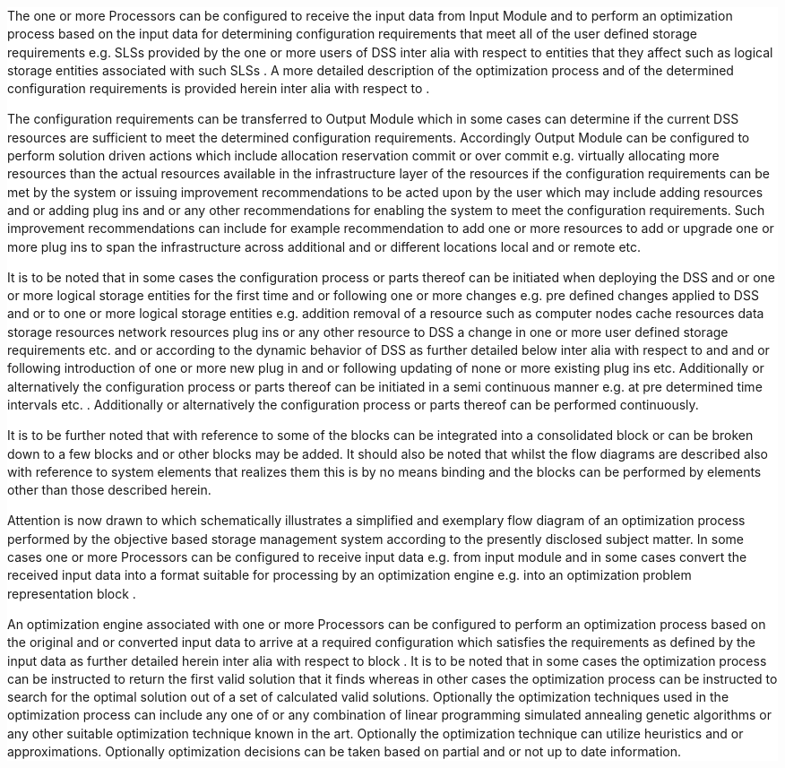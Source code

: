 The one or more Processors can be configured to receive the input data from Input Module and to perform an optimization process based on the input data for determining configuration requirements that meet all of the user defined storage requirements e.g. SLSs provided by the one or more users of DSS inter alia with respect to entities that they affect such as logical storage entities associated with such SLSs . A more detailed description of the optimization process and of the determined configuration requirements is provided herein inter alia with respect to .

The configuration requirements can be transferred to Output Module which in some cases can determine if the current DSS resources are sufficient to meet the determined configuration requirements. Accordingly Output Module can be configured to perform solution driven actions which include allocation reservation commit or over commit e.g. virtually allocating more resources than the actual resources available in the infrastructure layer of the resources if the configuration requirements can be met by the system or issuing improvement recommendations to be acted upon by the user which may include adding resources and or adding plug ins and or any other recommendations for enabling the system to meet the configuration requirements. Such improvement recommendations can include for example recommendation to add one or more resources to add or upgrade one or more plug ins to span the infrastructure across additional and or different locations local and or remote etc.

It is to be noted that in some cases the configuration process or parts thereof can be initiated when deploying the DSS and or one or more logical storage entities for the first time and or following one or more changes e.g. pre defined changes applied to DSS and or to one or more logical storage entities e.g. addition removal of a resource such as computer nodes cache resources data storage resources network resources plug ins or any other resource to DSS a change in one or more user defined storage requirements etc. and or according to the dynamic behavior of DSS as further detailed below inter alia with respect to and and or following introduction of one or more new plug in and or following updating of none or more existing plug ins etc. Additionally or alternatively the configuration process or parts thereof can be initiated in a semi continuous manner e.g. at pre determined time intervals etc. . Additionally or alternatively the configuration process or parts thereof can be performed continuously.

It is to be further noted that with reference to some of the blocks can be integrated into a consolidated block or can be broken down to a few blocks and or other blocks may be added. It should also be noted that whilst the flow diagrams are described also with reference to system elements that realizes them this is by no means binding and the blocks can be performed by elements other than those described herein.

Attention is now drawn to which schematically illustrates a simplified and exemplary flow diagram of an optimization process performed by the objective based storage management system according to the presently disclosed subject matter. In some cases one or more Processors can be configured to receive input data e.g. from input module and in some cases convert the received input data into a format suitable for processing by an optimization engine e.g. into an optimization problem representation block .

An optimization engine associated with one or more Processors can be configured to perform an optimization process based on the original and or converted input data to arrive at a required configuration which satisfies the requirements as defined by the input data as further detailed herein inter alia with respect to block . It is to be noted that in some cases the optimization process can be instructed to return the first valid solution that it finds whereas in other cases the optimization process can be instructed to search for the optimal solution out of a set of calculated valid solutions. Optionally the optimization techniques used in the optimization process can include any one of or any combination of linear programming simulated annealing genetic algorithms or any other suitable optimization technique known in the art. Optionally the optimization technique can utilize heuristics and or approximations. Optionally optimization decisions can be taken based on partial and or not up to date information.
